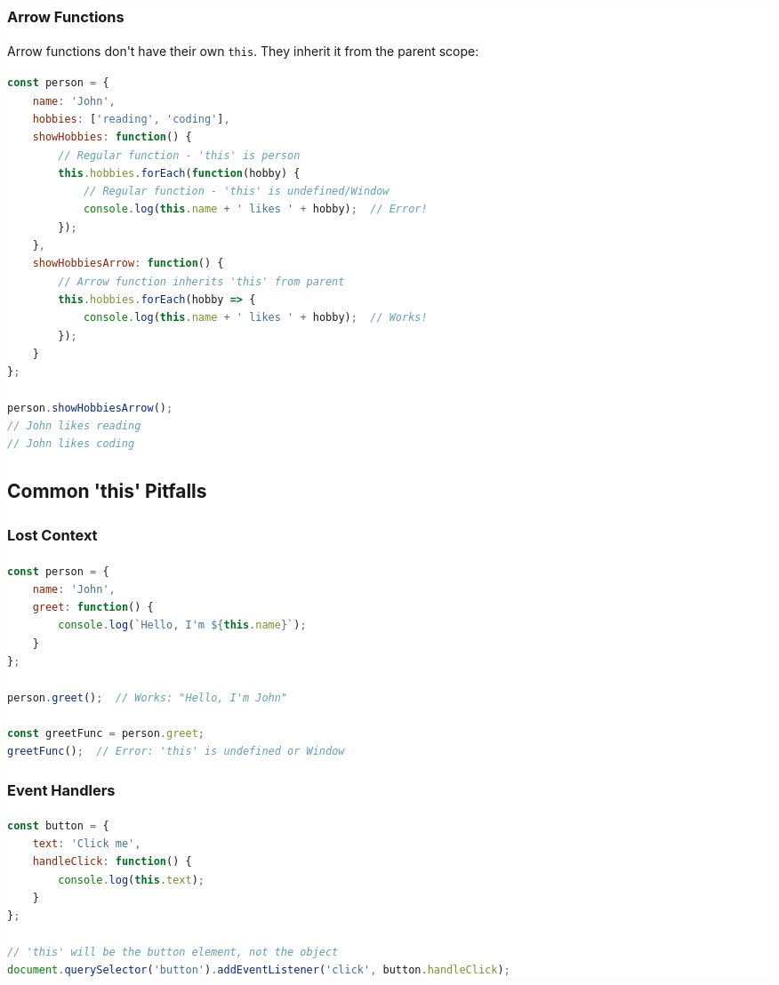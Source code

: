 ### Arrow Functions

Arrow functions don't have their own `this`. They inherit it from the parent scope:

```javascript
const person = {
    name: 'John',
    hobbies: ['reading', 'coding'],
    showHobbies: function() {
        // Regular function - 'this' is person
        this.hobbies.forEach(function(hobby) {
            // Regular function - 'this' is undefined/Window
            console.log(this.name + ' likes ' + hobby);  // Error!
        });
    },
    showHobbiesArrow: function() {
        // Arrow function inherits 'this' from parent
        this.hobbies.forEach(hobby => {
            console.log(this.name + ' likes ' + hobby);  // Works!
        });
    }
};

person.showHobbiesArrow();
// John likes reading
// John likes coding
```

## Common 'this' Pitfalls

### Lost Context

```javascript
const person = {
    name: 'John',
    greet: function() {
        console.log(`Hello, I'm ${this.name}`);
    }
};

person.greet();  // Works: "Hello, I'm John"

const greetFunc = person.greet;
greetFunc();  // Error: 'this' is undefined or Window
```

### Event Handlers

```javascript
const button = {
    text: 'Click me',
    handleClick: function() {
        console.log(this.text);
    }
};

// 'this' will be the button element, not the object
document.querySelector('button').addEventListener('click', button.handleClick);
```
